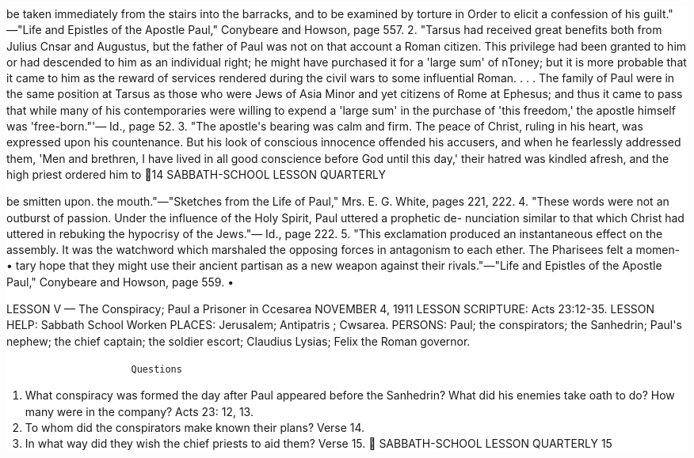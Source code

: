 be taken immediately from the stairs into the barracks, and to be
examined by torture in Order to elicit a confession of his guilt."
—"Life and Epistles of the Apostle Paul," Conybeare and
Howson, page 557.
    2. "Tarsus had received great benefits both from Julius Cnsar
and Augustus, but the father of Paul was not on that account
a Roman citizen. This privilege had been granted to him or had
descended to him as an individual right; he might have purchased
it for a 'large sum' of nToney; but it is more probable that it
came to him as the reward of services rendered during the civil
wars to some influential Roman. . . . The family of Paul were
in the same position at Tarsus as those who were Jews of Asia
Minor and yet citizens of Rome at Ephesus; and thus it came
to pass that while many of his contemporaries were willing to
expend a 'large sum' in the purchase of 'this freedom,' the
apostle himself was 'free-born."'— Id., page 52.
    3. "The apostle's bearing was calm and firm. The peace
of Christ, ruling in his heart, was expressed upon his countenance.
But his look of conscious innocence offended his accusers, and
when he fearlessly addressed them, 'Men and brethren, I have
 lived in all good conscience before God until this day,' their
 hatred was kindled afresh, and the high priest ordered him to
14         SABBATH-SCHOOL LESSON QUARTERLY

be smitten upon. the mouth."—"Sketches from the Life of Paul,"
Mrs. E. G. White, pages 221, 222.
    4. "These words were not an outburst of passion. Under
the influence of the Holy Spirit, Paul uttered a prophetic de-
nunciation similar to that which Christ had uttered in rebuking
the hypocrisy of the Jews."— Id., page 222.
   5. "This exclamation produced an instantaneous effect on the
assembly. It was the watchword which marshaled the opposing
forces in antagonism to each ether. The Pharisees felt a momen- •
tary hope that they might use their ancient partisan as a new
weapon against their rivals."—"Life and Epistles of the Apostle
Paul," Conybeare and Howson, page 559. •




 LESSON V — The Conspiracy; Paul a Prisoner in
                  Ccesarea
                     NOVEMBER 4, 1911
   LESSON SCRIPTURE: Acts 23:12-35.
   LESSON HELP: Sabbath School Worken
   PLACES: Jerusalem; Antipatris ; Cwsarea.
   PERSONS: Paul; the conspirators; the Sanhedrin; Paul's
nephew; the chief captain; the soldier escort; Claudius Lysias;
Felix the Roman governor.

                          Questions
   1. What conspiracy was formed the day after Paul
appeared before the Sanhedrin? What did his enemies
take oath to do? How many were in the company?
Acts 23: 12, 13.
   2. To whom did the conspirators make known their
plans? Verse 14.
   3. In what way did they wish the chief priests to
aid them? Verse 15.
         SABBATH-SCHOOL LESSON QUARTERLY           15
